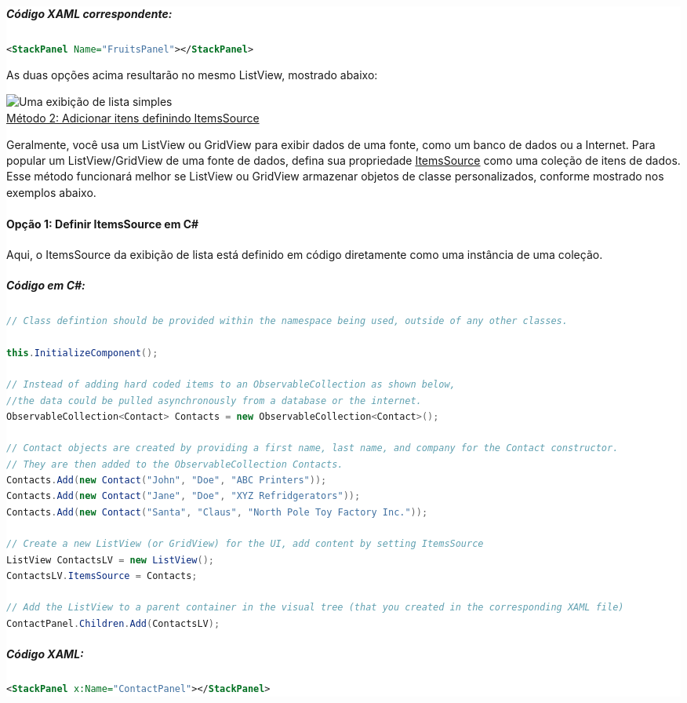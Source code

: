 
##### <a name="corresponding-xaml-code"></a>Código XAML correspondente:
```xml
<StackPanel Name="FruitsPanel"></StackPanel>
```
As duas opções acima resultarão no mesmo ListView, mostrado abaixo:

![Uma exibição de lista simples](images/listview-basic-code-example2.png)
<br/>
<u> Método 2: Adicionar itens definindo ItemsSource</u>

Geralmente, você usa um ListView ou GridView para exibir dados de uma fonte, como um banco de dados ou a Internet. Para popular um ListView/GridView de uma fonte de dados, defina sua propriedade [ItemsSource](https://docs.microsoft.com/uwp/api/windows.ui.xaml.controls.itemscontrol.itemssource) como uma coleção de itens de dados. Esse método funcionará melhor se ListView ou GridView armazenar objetos de classe personalizados, conforme mostrado nos exemplos abaixo.

#### <a name="option-1-set-itemssource-in-c"></a>Opção 1: Definir ItemsSource em C#
Aqui, o ItemsSource da exibição de lista está definido em código diretamente como uma instância de uma coleção. 

##### <a name="c-code"></a>Código em C#:
```csharp 
// Class defintion should be provided within the namespace being used, outside of any other classes.

this.InitializeComponent();

// Instead of adding hard coded items to an ObservableCollection as shown below, 
//the data could be pulled asynchronously from a database or the internet.
ObservableCollection<Contact> Contacts = new ObservableCollection<Contact>();

// Contact objects are created by providing a first name, last name, and company for the Contact constructor.
// They are then added to the ObservableCollection Contacts.
Contacts.Add(new Contact("John", "Doe", "ABC Printers"));
Contacts.Add(new Contact("Jane", "Doe", "XYZ Refridgerators"));
Contacts.Add(new Contact("Santa", "Claus", "North Pole Toy Factory Inc."));

// Create a new ListView (or GridView) for the UI, add content by setting ItemsSource
ListView ContactsLV = new ListView();
ContactsLV.ItemsSource = Contacts;

// Add the ListView to a parent container in the visual tree (that you created in the corresponding XAML file)
ContactPanel.Children.Add(ContactsLV);
```

##### <a name="xaml-code"></a>Código XAML:
```xml
<StackPanel x:Name="ContactPanel"></StackPanel>
```
